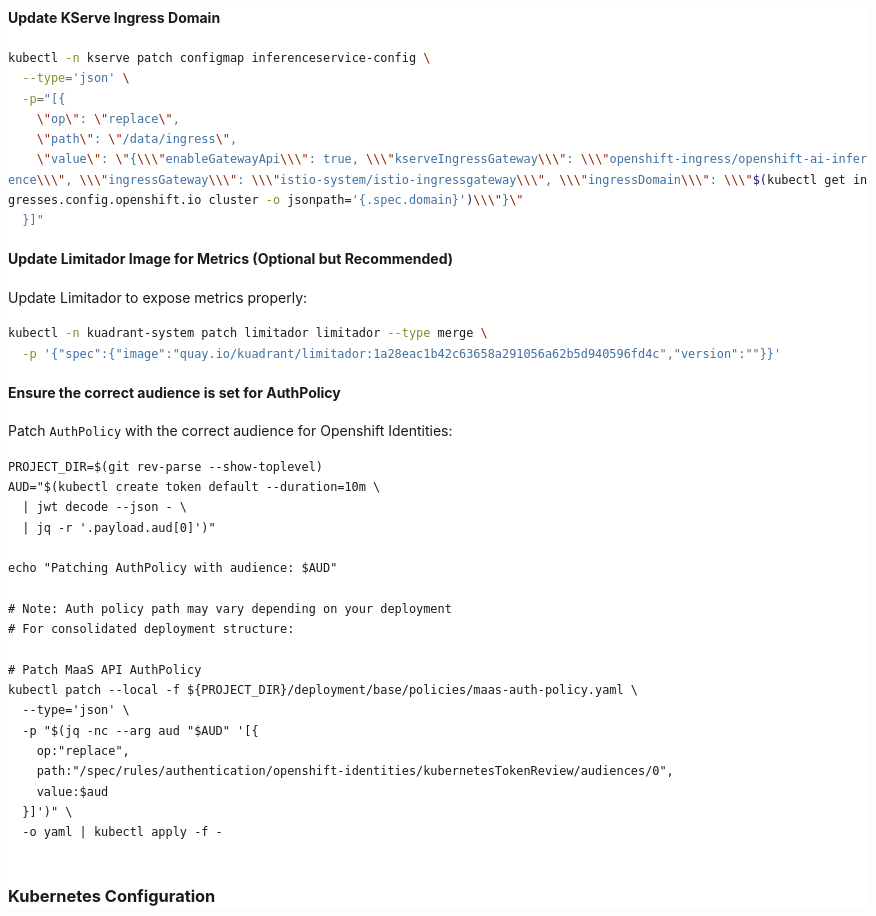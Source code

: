 #### Update KServe Ingress Domain
```bash
kubectl -n kserve patch configmap inferenceservice-config \
  --type='json' \
  -p="[{
    \"op\": \"replace\",
    \"path\": \"/data/ingress\",
    \"value\": \"{\\\"enableGatewayApi\\\": true, \\\"kserveIngressGateway\\\": \\\"openshift-ingress/openshift-ai-inference\\\", \\\"ingressGateway\\\": \\\"istio-system/istio-ingressgateway\\\", \\\"ingressDomain\\\": \\\"$(kubectl get ingresses.config.openshift.io cluster -o jsonpath='{.spec.domain}')\\\"}\"
  }]"
```

#### Update Limitador Image for Metrics (Optional but Recommended)

Update Limitador to expose metrics properly:

```bash
kubectl -n kuadrant-system patch limitador limitador --type merge \
  -p '{"spec":{"image":"quay.io/kuadrant/limitador:1a28eac1b42c63658a291056a62b5d940596fd4c","version":""}}'
```

#### Ensure the correct audience is set for AuthPolicy

Patch `AuthPolicy` with the correct audience for Openshift Identities:

```shell
PROJECT_DIR=$(git rev-parse --show-toplevel)
AUD="$(kubectl create token default --duration=10m \
  | jwt decode --json - \
  | jq -r '.payload.aud[0]')"

echo "Patching AuthPolicy with audience: $AUD"

# Note: Auth policy path may vary depending on your deployment
# For consolidated deployment structure:

# Patch MaaS API AuthPolicy
kubectl patch --local -f ${PROJECT_DIR}/deployment/base/policies/maas-auth-policy.yaml \
  --type='json' \
  -p "$(jq -nc --arg aud "$AUD" '[{
    op:"replace",
    path:"/spec/rules/authentication/openshift-identities/kubernetesTokenReview/audiences/0",
    value:$aud
  }]')" \
  -o yaml | kubectl apply -f -
  
```

### Kubernetes Configuration

